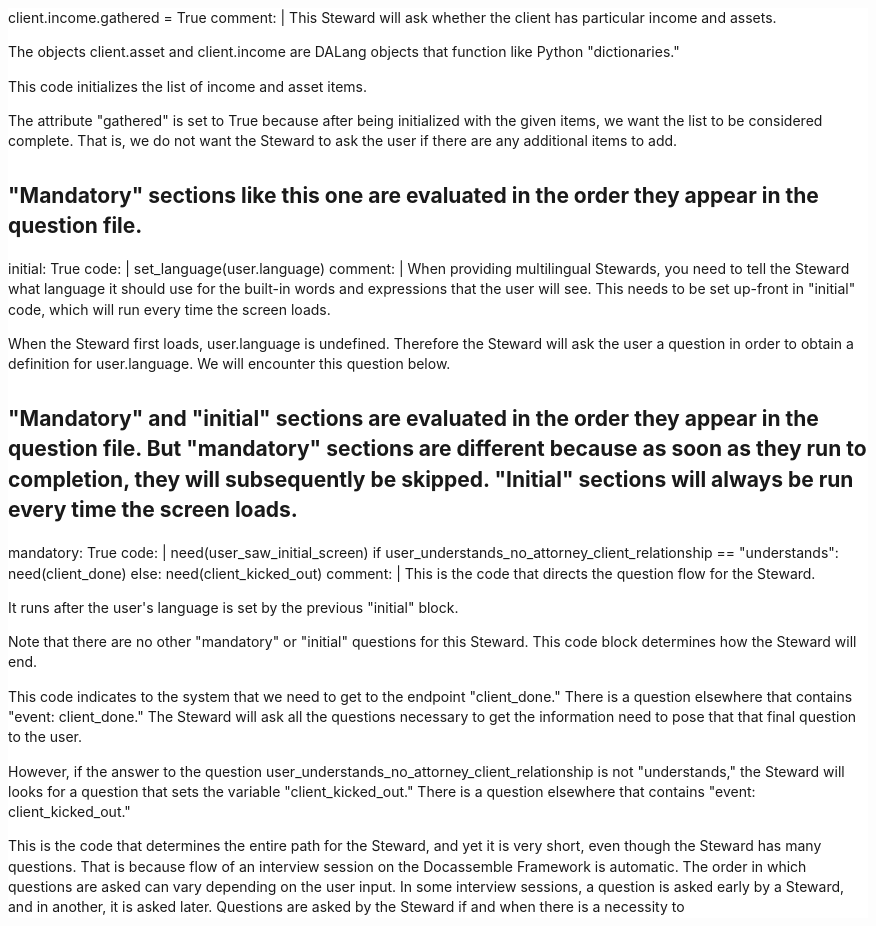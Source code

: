   client.income.gathered = True
comment: |
  This Steward will ask whether the client has particular income and assets.

  The objects client.asset and client.income are DALang objects that function
  like Python "dictionaries."
  
  This code initializes the list of income and asset items.

  The attribute "gathered" is set to True because after being initialized with
  the given items, we want the list to be considered complete.  That is, we
  do not want the Steward to ask the user if there are any additional items
  to add.
  
  "Mandatory" sections like this one are evaluated in the order they
  appear in the question file.
---
initial: True
code: |
  set_language(user.language)
comment: |
  When providing multilingual Stewards, you need to tell the Steward
  what language it should use for the built-in words and expressions
  that the user will see.  This needs to be set up-front in "initial" code, which
  will run every time the screen loads.

  When the Steward first loads, user.language is undefined.  Therefore
  the Steward will ask the user a question in order to obtain a definition for
  user.language.  We will encounter this question below.
  
  "Mandatory" and "initial" sections are evaluated in the order they
  appear in the question file.  But "mandatory" sections are different because
  as soon as they run to completion, they will subsequently be skipped.
  "Initial" sections will always be run every time the screen loads.
---
mandatory: True
code: |
  need(user_saw_initial_screen)
  if user_understands_no_attorney_client_relationship == "understands":
    need(client_done)
  else:
    need(client_kicked_out)
comment: |
  This is the code that directs the question flow for the Steward.

  It runs after the user's language is set by the previous "initial" block.

  Note that there are no other "mandatory" or "initial" questions for this
  Steward.  This code block determines how the Steward will end.
  
  This code indicates to the system that we need to get to the
  endpoint "client_done."  There is a question elsewhere that contains
  "event: client_done."  The Steward will ask all the questions
  necessary to get the information need to pose that that final
  question to the user.

  However, if the answer to the question
  user_understands_no_attorney_client_relationship is not
  "understands," the Steward will looks for a question that sets the
  variable "client_kicked_out."  There is a question elsewhere that
  contains "event: client_kicked_out."

  This is the code that determines the entire path for the Steward,
  and yet it is very short, even though the Steward has many questions.
  That is because flow of an interview session on the Docassemble Framework is automatic.  The order
  in which questions are asked can vary depending on the user input.  In
  some interview sessions, a question is asked early by a Steward, and in another, it is asked
  later.  Questions are asked by the Steward if and when there is a necessity to
